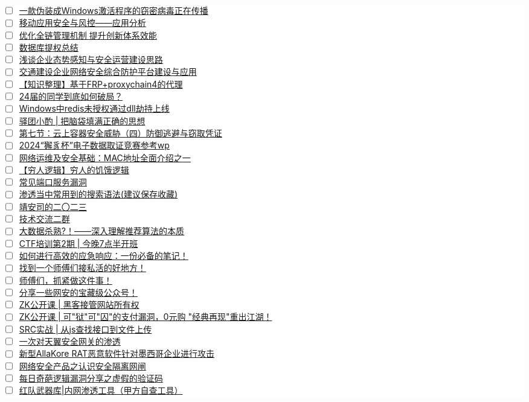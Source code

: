   - [ ] [一款伪装成Windows激活程序的窃密病毒正在传播](https://mp.weixin.qq.com/s?__biz=MjM5NTc2MDYxMw==&mid=2458537518&idx=2&sn=af50346eccbd269960d70565302da318)
  - [ ] [移动应用安全与风控——应用分析](https://mp.weixin.qq.com/s?__biz=MjM5NTc2MDYxMw==&mid=2458537518&idx=1&sn=c72bb03f5b2c90949ab33b5d5195d3d8)
  - [ ] [优化全链管理机制 提升创新体系效能](https://mp.weixin.qq.com/s?__biz=MzI1OTExNDY1NQ==&mid=2651610229&idx=1&sn=87a7fb430cb48e0eb8b1380bef00495a)
  - [ ] [数据库提权总结](https://mp.weixin.qq.com/s?__biz=MzU2MjY1ODEwMA==&mid=2247490306&idx=1&sn=18cb6320eff40b7b2af8736132226538)
  - [ ] [浅谈企业态势感知与安全运营建设思路](https://mp.weixin.qq.com/s?__biz=MzkwMTMyMDQ3Mw==&mid=2247584846&idx=2&sn=77a88f8244925e5d9048949400523869)
  - [ ] [交通建设企业网络安全综合防护平台建设与应用](https://mp.weixin.qq.com/s?__biz=MzkwMTMyMDQ3Mw==&mid=2247584846&idx=1&sn=739d752e12753d0e5de7e12177c17200)
  - [ ] [【知识整理】基于FRP+proxychain4的代理](https://mp.weixin.qq.com/s?__biz=Mzk0ODM0NDExMg==&mid=2247484399&idx=1&sn=ee5d77cb85ff6992a9fa9734ab93fa8c)
  - [ ] [24届的同学到底如何破局？](https://mp.weixin.qq.com/s?__biz=MzI0MTUwMjQ5Nw==&mid=2247486219&idx=1&sn=674b5cb836570749255c7c796b9e593e)
  - [ ] [Windows中redis未授权通过dll劫持上线](https://mp.weixin.qq.com/s?__biz=MzAxNzkyOTgxMw==&mid=2247492201&idx=1&sn=50563667b729318c90b9bd39dd3a057e)
  - [ ] [驿团小酌 | 把脑袋填满正确的思想](https://mp.weixin.qq.com/s?__biz=Mzg2NTkwODU3Ng==&mid=2247508535&idx=2&sn=58727cd32fe4616fc20981eff315a6a1)
  - [ ] [第七节：云上容器安全威胁（四）防御逃避与窃取凭证](https://mp.weixin.qq.com/s?__biz=Mzg2NTkwODU3Ng==&mid=2247508535&idx=1&sn=922d29707d7886466678acf42c8314af)
  - [ ] [2024“獬豸杯”电子数据取证竞赛参考wp](https://mp.weixin.qq.com/s?__biz=Mzk0MTQzNjIyNg==&mid=2247490629&idx=1&sn=1efa81293d2c67e59c39c25eb654faaf)
  - [ ] [网络运维及安全基础：MAC地址全面介绍之一](https://mp.weixin.qq.com/s?__biz=Mzg4Njc0Mjc3NQ==&mid=2247485853&idx=1&sn=012abbfea78fddbef7e6e425ae74799b)
  - [ ] [【穷人逻辑】穷人的饥饿逻辑](https://mp.weixin.qq.com/s?__biz=MzU1Mjk3MDY1OA==&mid=2247509865&idx=1&sn=6a64385d60ae749d818820ba637930fd)
  - [ ] [常见端口服务漏洞](https://mp.weixin.qq.com/s?__biz=MzI1MzQwNjEzNA==&mid=2247483860&idx=1&sn=648fc0280c80c085b45852971c0f1213)
  - [ ] [渗透当中常用到的搜索语法(建议保存收藏)](https://mp.weixin.qq.com/s?__biz=MzIzMjg0MjM5OQ==&mid=2247486974&idx=1&sn=68c6b2e4041ae647f0c28516ba6a29b0)
  - [ ] [靖安司的二〇二三](https://mp.weixin.qq.com/s?__biz=Mzk0NjIzOTgzNw==&mid=2247496755&idx=1&sn=7fd3ece874e7f26655df78beaaf82fac)
  - [ ] [技术交流二群](https://mp.weixin.qq.com/s?__biz=MzkyNDI2NjQzNg==&mid=2247489246&idx=1&sn=e1dd75b68f20b782903b42a23d3368ee)
  - [ ] [大数据杀熟?！——深入理解推荐算法的本质](https://mp.weixin.qq.com/s?__biz=Mzg4NDY4Mzk3Mw==&mid=2247485132&idx=1&sn=33bb16183c43dccce3a856a4928b69d9)
  - [ ] [CTF培训第2期 | 今晚7点半开班](https://mp.weixin.qq.com/s?__biz=MzU1NjgzOTAyMg==&mid=2247517531&idx=1&sn=c0a5229864fb724766f8bfc7a91e3bb4)
  - [ ] [如何进行高效的应急响应：一份必备的笔记！](https://mp.weixin.qq.com/s?__biz=Mzg3NzkwMTYyOQ==&mid=2247484748&idx=1&sn=5751803e28e67bac387833cc03773414)
  - [ ] [找到一个师傅们接私活的好地方！](https://mp.weixin.qq.com/s?__biz=MzA4NzU1Mjk4Mw==&mid=2247489579&idx=1&sn=19f7f0d7c25b2793ac1039c5ef5b92f9)
  - [ ] [师傅们，抓紧做这件事！](https://mp.weixin.qq.com/s?__biz=MzkwMzMwODg2Mw==&mid=2247503284&idx=1&sn=f8291b698041c27e5fffa96b34fb58b3)
  - [ ] [分享一些网安的宝藏级公众号！](https://mp.weixin.qq.com/s?__biz=MzkwMzI4NDU0MA==&mid=2247483967&idx=1&sn=7aba812466ccc22925570f70f6555283)
  - [ ] [ZK公开课 | 黑客接管网站所有权](https://mp.weixin.qq.com/s?__biz=MzI4NTcxMjQ1MA==&mid=2247605444&idx=3&sn=48dfb121bfd2c27d495e0b3905356530)
  - [ ] [ZK公开课 | 可\"狱\"可\"囚\"的支付漏洞，0元购 \"经典再现\"重出江湖！](https://mp.weixin.qq.com/s?__biz=MzI4NTcxMjQ1MA==&mid=2247605444&idx=2&sn=76a952b013da72dc123fd58f00b1cf6c)
  - [ ] [SRC实战 | 从js查找接口到文件上传](https://mp.weixin.qq.com/s?__biz=MzUyODkwNDIyMg==&mid=2247536015&idx=1&sn=6d9ce05e823d9b96ba1af7bcf388f8d0)
  - [ ] [一次对天翼安全网关的渗透](https://mp.weixin.qq.com/s?__biz=MzI4NTcxMjQ1MA==&mid=2247605444&idx=1&sn=db81c4f566c5689e3b67687f99ba60e5)
  - [ ] [新型AllaKore RAT恶意软件针对墨西哥企业进行攻击](https://mp.weixin.qq.com/s?__biz=MzIzNDU5NTI4OQ==&mid=2247485181&idx=1&sn=19477593091519388bd8c9e8c2fcb22c)
  - [ ] [网络安全产品之认识安全隔离网闸](https://mp.weixin.qq.com/s?__biz=MjM5NDMwMjEwMg==&mid=2451851430&idx=1&sn=f49ef5ee5ac60e534418783fe011a5a5)
  - [ ] [每日奇葩逻辑漏洞分享之虚假的验证码](https://mp.weixin.qq.com/s?__biz=Mzk0NjQ5MTM1MA==&mid=2247486960&idx=2&sn=f4613671d93c19ccfead7176ca4b242b)
  - [ ] [红队武器库|内网渗透工具（甲方自查工具）](https://mp.weixin.qq.com/s?__biz=Mzk0NjQ5MTM1MA==&mid=2247486960&idx=1&sn=376bbb02bd40a6d005c9b98ca4ef5b10)